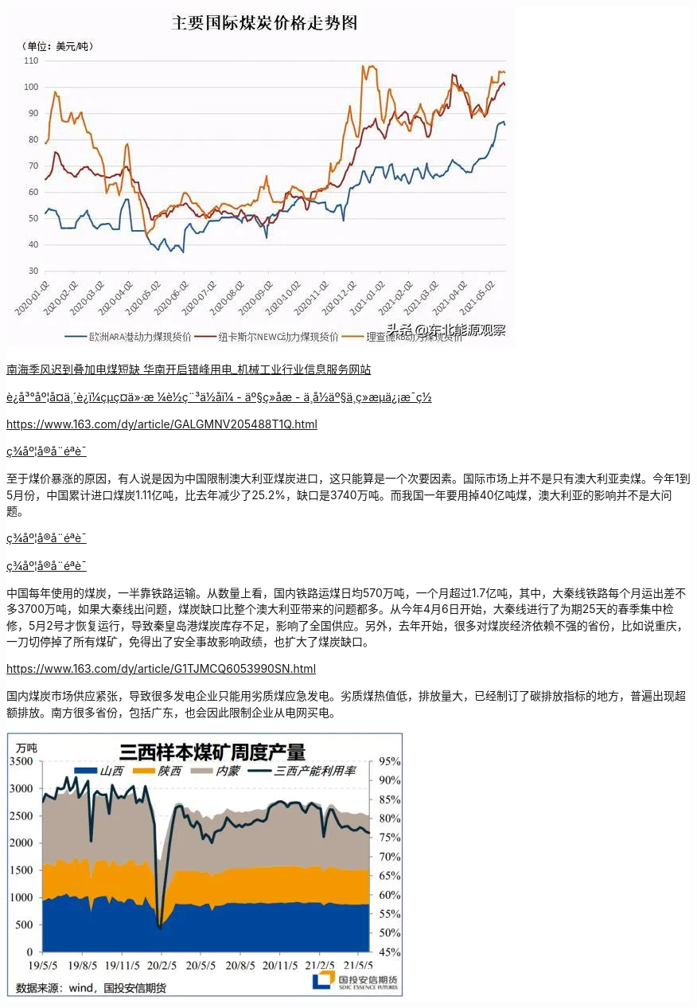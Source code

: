 ![](/images/btnews/btnews/0201_0300/0286/image6.webp)

[](http://news.10jqka.com.cn/20210604/c629958384.shtml)

[南海季风迟到叠加电煤短缺 华南开启错峰用电_机械工业行业信息服务网站](http://www.mei.net.cn/dgdq/202105/1722192417.html)

[è¿å³°åº¦å¤ä¸´è¿ï¼çµç¤ä»·æ ¼è½ç¨³ä½åï¼ - äº§ç»åæ - ä¸­å½äº§ä¸ç»æµä¿¡æ¯ç½](http://www.cinic.org.cn/xw/cjfx/1104374.html?from=groupmessage)

<https://www.163.com/dy/article/GALGMNV205488T1Q.html>

[ç¾åº¦å®å¨éªè¯](https://baijiahao.baidu.com/s?id=1675899019438607715&wfr=spider&for=pc)

至于煤价暴涨的原因，有人说是因为中国限制澳大利亚煤炭进口，这只能算是一个次要因素。国际市场上并不是只有澳大利亚卖煤。今年1到5月份，中国累计进口煤炭1.11亿吨，比去年减少了25.2%，缺口是3740万吨。而我国一年要用掉40亿吨煤，澳大利亚的影响并不是大问题。

[ç¾åº¦å®å¨éªè¯](https://baijiahao.baidu.com/s?id=1690719661419726857&wfr=spider&for=pc)

[ç¾åº¦å®å¨éªè¯](https://baijiahao.baidu.com/s?id=1675899019438607715&wfr=spider&for=pc)

中国每年使用的煤炭，一半靠铁路运输。从数量上看，国内铁路运煤日均570万吨，一个月超过1.7亿吨，其中，大秦线铁路每个月运出差不多3700万吨，如果大秦线出问题，煤炭缺口比整个澳大利亚带来的问题都多。从今年4月6日开始，大秦线进行了为期25天的春季集中检修，5月2号才恢复运行，导致秦皇岛港煤炭库存不足，影响了全国供应。另外，去年开始，很多对煤炭经济依赖不强的省份，比如说重庆，一刀切停掉了所有煤矿，免得出了安全事故影响政绩，也扩大了煤炭缺口。

<https://www.163.com/dy/article/G1TJMCQ6053990SN.html>

国内煤炭市场供应紧张，导致很多发电企业只能用劣质煤应急发电。劣质煤热值低，排放量大，已经制订了碳排放指标的地方，普遍出现超额排放。南方很多省份，包括广东，也会因此限制企业从电网买电。

![](/images/btnews/btnews/0201_0300/0286/image7.webp)
